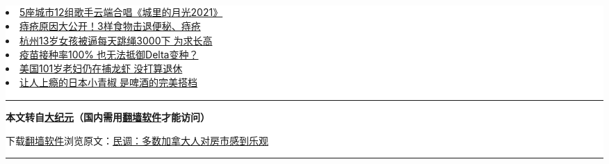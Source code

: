 <li><a href="https://github.com/blffzl3237/djy/blob/master/gb/21/9/13/n13229574.md#1">5座城市12组歌手云端合唱《城里的月光2021》</a></li>
<li><a href="https://github.com/blffzl3237/djy/blob/master/gb/21/9/13/n13231054.md#1">痔疮原因大公开！3样食物击退便秘、痔疮</a></li>
<li><a href="https://github.com/blffzl3237/djy/blob/master/gb/21/9/12/n13227503.md#1">杭州13岁女孩被逼每天跳绳3000下 为求长高</a></li>
<li><a href="https://github.com/blffzl3237/djy/blob/master/gb/21/9/12/n13227184.md#1">疫苗接种率100% 也无法抵御Delta变种？</a></li>
<li><a href="https://github.com/blffzl3237/djy/blob/master/gb/21/9/13/n13229135.md#1">美国101岁老妇仍在捕龙虾 没打算退休</a></li>
<li><a href="https://github.com/blffzl3237/djy/blob/master/gb/21/9/12/n13227971.md#1">让人上瘾的日本小青椒 是啤酒的完美搭档</a></li>
<hr>

<strong>本文转自<a href="https://www.epochtimes.com">大纪元</a>（国内需用<a href="https://github.com/blffzl3237/www/blob/master/README.md#8">翻墙软件</a>才能访问）</strong><p>下载<a href="https://github.com/blffzl3237/www/blob/master/README.md#8">翻墙软件</a>浏览原文：<a href="https://www.epochtimes.com/gb/17/8/16/n9533277.htm">民调：多数加拿大人对房市感到乐观</a></p><hr>
